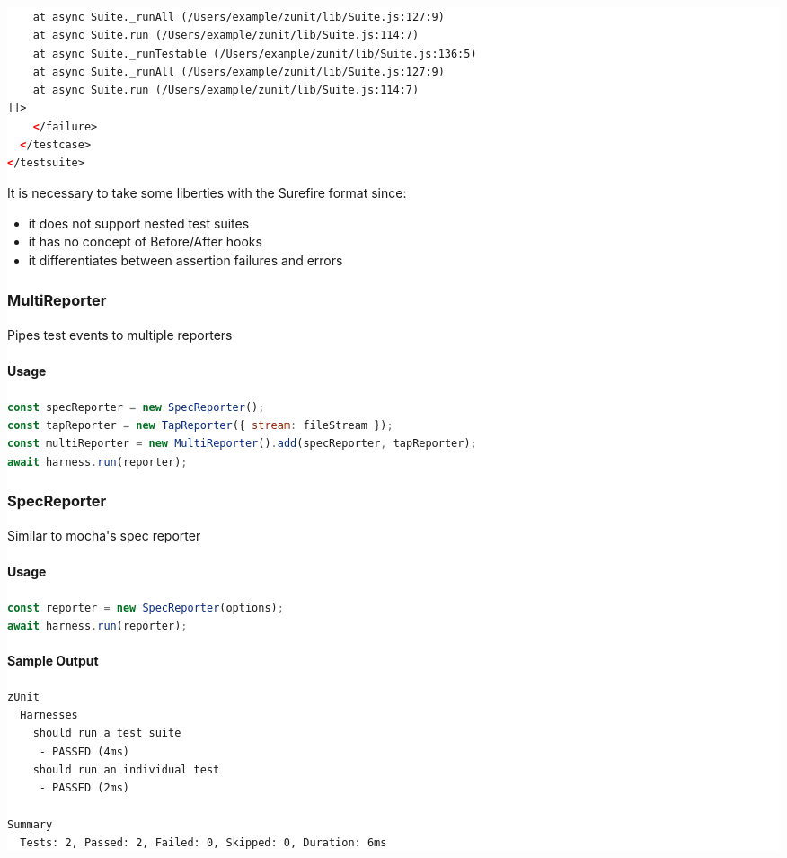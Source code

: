 ```xml
    at async Suite._runAll (/Users/example/zunit/lib/Suite.js:127:9)
    at async Suite.run (/Users/example/zunit/lib/Suite.js:114:7)
    at async Suite._runTestable (/Users/example/zunit/lib/Suite.js:136:5)
    at async Suite._runAll (/Users/example/zunit/lib/Suite.js:127:9)
    at async Suite.run (/Users/example/zunit/lib/Suite.js:114:7)
]]>
    </failure>
  </testcase>
</testsuite>
```

It is necessary to take some liberties with the Surefire format since:

- it does not support nested test suites
- it has no concept of Before/After hooks
- it differentiates between assertion failures and errors

### MultiReporter

Pipes test events to multiple reporters

#### Usage

```js
const specReporter = new SpecReporter();
const tapReporter = new TapReporter({ stream: fileStream });
const multiReporter = new MultiReporter().add(specReporter, tapReporter);
await harness.run(reporter);
```

### SpecReporter

Similar to mocha's spec reporter

#### Usage

```js
const reporter = new SpecReporter(options);
await harness.run(reporter);
```

#### Sample Output

```
zUnit
  Harnesses
    should run a test suite
     - PASSED (4ms)
    should run an individual test
     - PASSED (2ms)

Summary
  Tests: 2, Passed: 2, Failed: 0, Skipped: 0, Duration: 6ms
```

